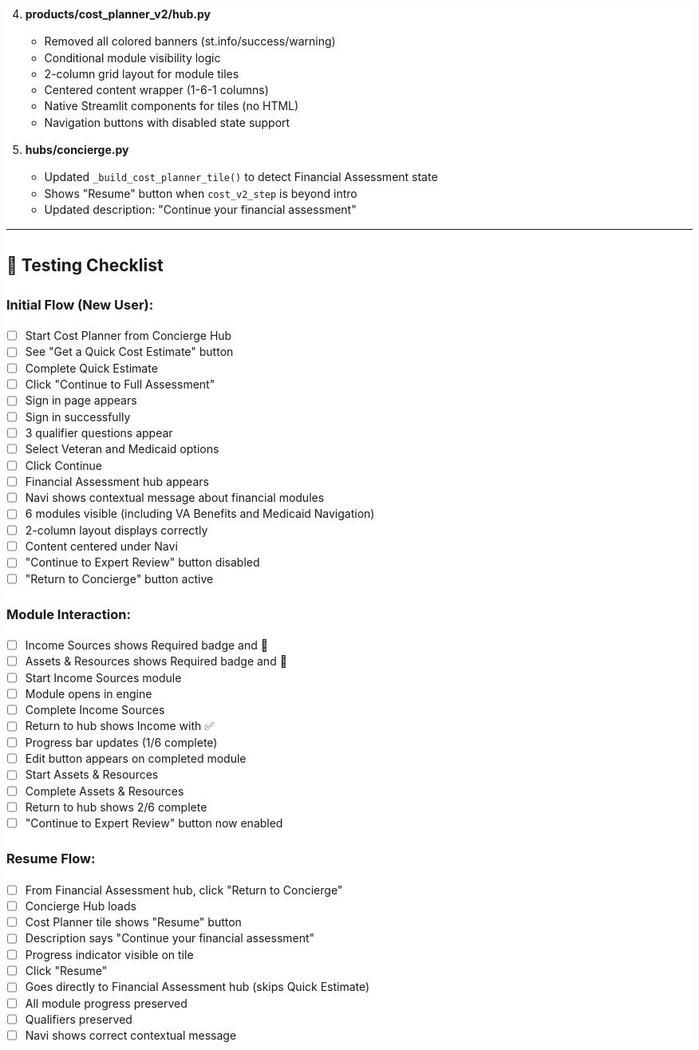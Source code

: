 4. **products/cost_planner_v2/hub.py**
   - Removed all colored banners (st.info/success/warning)
   - Conditional module visibility logic
   - 2-column grid layout for module tiles
   - Centered content wrapper (1-6-1 columns)
   - Native Streamlit components for tiles (no HTML)
   - Navigation buttons with disabled state support

5. **hubs/concierge.py**
   - Updated `_build_cost_planner_tile()` to detect Financial Assessment state
   - Shows "Resume" button when `cost_v2_step` is beyond intro
   - Updated description: "Continue your financial assessment"

---

## 🧪 Testing Checklist

### Initial Flow (New User):
- [ ] Start Cost Planner from Concierge Hub
- [ ] See "Get a Quick Cost Estimate" button
- [ ] Complete Quick Estimate
- [ ] Click "Continue to Full Assessment"
- [ ] Sign in page appears
- [ ] Sign in successfully
- [ ] 3 qualifier questions appear
- [ ] Select Veteran and Medicaid options
- [ ] Click Continue
- [ ] Financial Assessment hub appears
- [ ] Navi shows contextual message about financial modules
- [ ] 6 modules visible (including VA Benefits and Medicaid Navigation)
- [ ] 2-column layout displays correctly
- [ ] Content centered under Navi
- [ ] "Continue to Expert Review" button disabled
- [ ] "Return to Concierge" button active

### Module Interaction:
- [ ] Income Sources shows Required badge and 🔴
- [ ] Assets & Resources shows Required badge and 🔴
- [ ] Start Income Sources module
- [ ] Module opens in engine
- [ ] Complete Income Sources
- [ ] Return to hub shows Income with ✅
- [ ] Progress bar updates (1/6 complete)
- [ ] Edit button appears on completed module
- [ ] Start Assets & Resources
- [ ] Complete Assets & Resources
- [ ] Return to hub shows 2/6 complete
- [ ] "Continue to Expert Review" button now enabled

### Resume Flow:
- [ ] From Financial Assessment hub, click "Return to Concierge"
- [ ] Concierge Hub loads
- [ ] Cost Planner tile shows "Resume" button
- [ ] Description says "Continue your financial assessment"
- [ ] Progress indicator visible on tile
- [ ] Click "Resume"
- [ ] Goes directly to Financial Assessment hub (skips Quick Estimate)
- [ ] All module progress preserved
- [ ] Qualifiers preserved
- [ ] Navi shows correct contextual message
